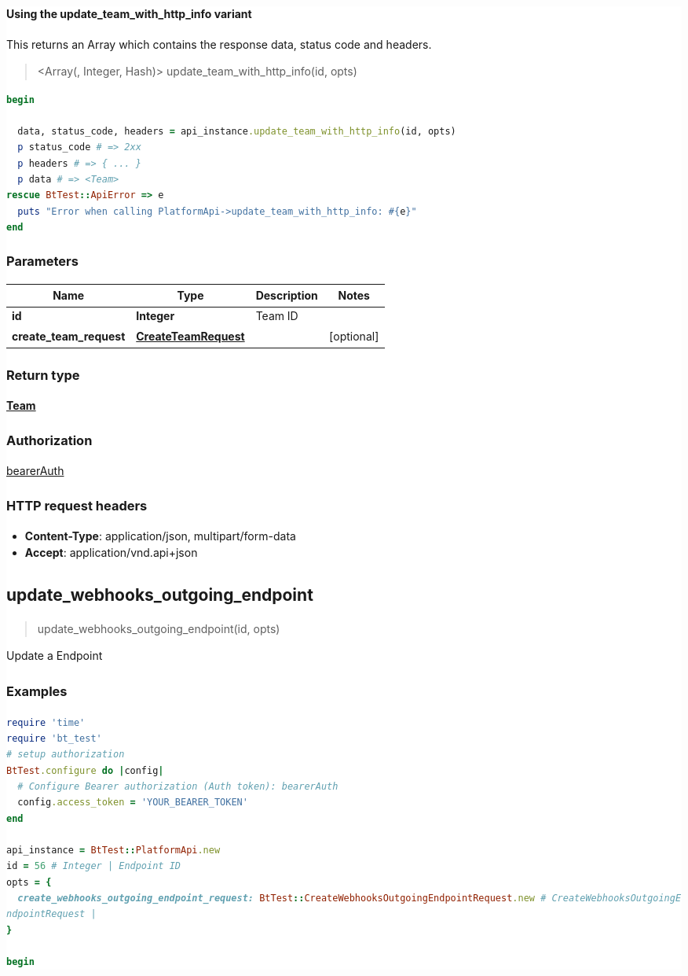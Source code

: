 #### Using the update_team_with_http_info variant

This returns an Array which contains the response data, status code and headers.

> <Array(<Team>, Integer, Hash)> update_team_with_http_info(id, opts)

```ruby
begin
  
  data, status_code, headers = api_instance.update_team_with_http_info(id, opts)
  p status_code # => 2xx
  p headers # => { ... }
  p data # => <Team>
rescue BtTest::ApiError => e
  puts "Error when calling PlatformApi->update_team_with_http_info: #{e}"
end
```

### Parameters

| Name | Type | Description | Notes |
| ---- | ---- | ----------- | ----- |
| **id** | **Integer** | Team ID |  |
| **create_team_request** | [**CreateTeamRequest**](CreateTeamRequest.md) |  | [optional] |

### Return type

[**Team**](Team.md)

### Authorization

[bearerAuth](../README.md#bearerAuth)

### HTTP request headers

- **Content-Type**: application/json, multipart/form-data
- **Accept**: application/vnd.api+json


## update_webhooks_outgoing_endpoint

> <WebhooksOutgoingEndpoint> update_webhooks_outgoing_endpoint(id, opts)



Update a Endpoint

### Examples

```ruby
require 'time'
require 'bt_test'
# setup authorization
BtTest.configure do |config|
  # Configure Bearer authorization (Auth token): bearerAuth
  config.access_token = 'YOUR_BEARER_TOKEN'
end

api_instance = BtTest::PlatformApi.new
id = 56 # Integer | Endpoint ID
opts = {
  create_webhooks_outgoing_endpoint_request: BtTest::CreateWebhooksOutgoingEndpointRequest.new # CreateWebhooksOutgoingEndpointRequest | 
}

begin
```